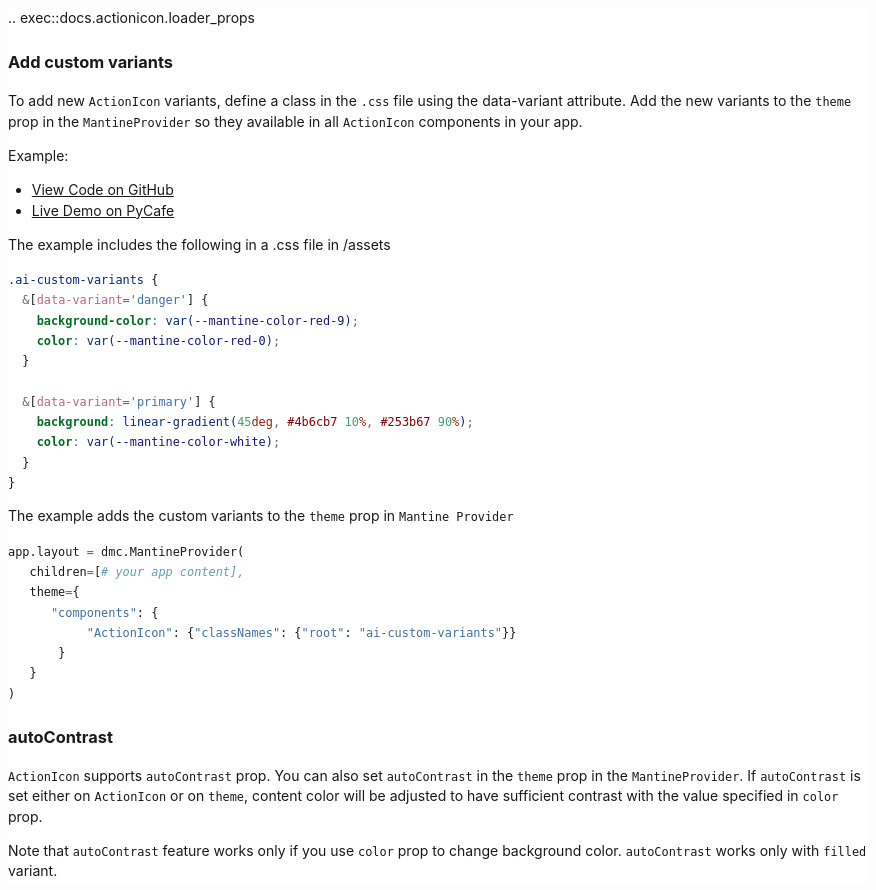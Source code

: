 .. exec::docs.actionicon.loader_props

### Add custom variants

To add new `ActionIcon` variants, define a class in the `.css` file using the data-variant attribute. Add the new variants to
the `theme` prop in the `MantineProvider` so they available in all `ActionIcon` components in your app.


Example:
 - [View Code on GitHub](https://github.com/snehilvj/dmc-docs/tree/main/help_center/theme/action_icon_custom_variants.py)  
 - [Live Demo on PyCafe](https://py.cafe/dash.mantine.components/actionicon-custom-variants-demo)  


The example includes the following in a .css file in /assets
```css
.ai-custom-variants {
  &[data-variant='danger'] {
    background-color: var(--mantine-color-red-9);
    color: var(--mantine-color-red-0);
  }

  &[data-variant='primary'] {
    background: linear-gradient(45deg, #4b6cb7 10%, #253b67 90%);
    color: var(--mantine-color-white);
  }
}
```

The example adds the custom variants to the `theme` prop in `Mantine Provider`

```python
app.layout = dmc.MantineProvider(
   children=[# your app content],
   theme={
      "components": {
           "ActionIcon": {"classNames": {"root": "ai-custom-variants"}}
       }
   }
)
```
 
### autoContrast
`ActionIcon` supports `autoContrast` prop.  You can also set `autoContrast` in the `theme` prop in the `MantineProvider`.
If `autoContrast` is set either on `ActionIcon` or on `theme`, content color will be adjusted to have sufficient
contrast with the value specified in `color` prop.

Note that `autoContrast` feature works only if you use `color` prop to change background color. `autoContrast` works
only with `filled` variant.
